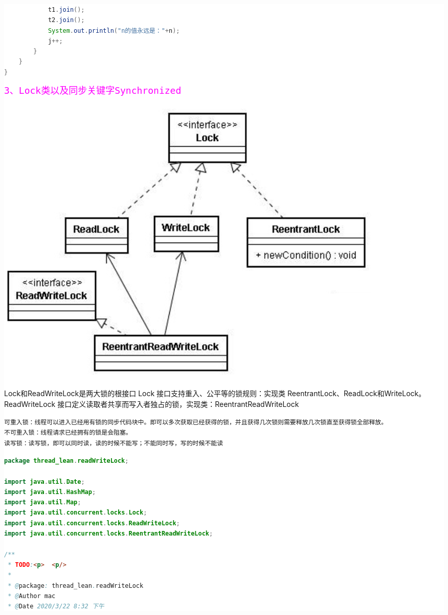 ```java
            t1.join();
            t2.join();
            System.out.println("n的值永远是："+n);
            j++;
        }
    }
}

```


<code><font color=ff00ff size=4>3、Lock类以及同步关键字Synchronized</font></code>

![丢失](/Java高级/资料/lock结构图.png "lock结构图")

Lock和ReadWriteLock是两大锁的根接口
Lock 接口支持重入、公平等的锁规则：实现类 ReentrantLock、ReadLock和WriteLock。
ReadWriteLock 接口定义读取者共享而写入者独占的锁，实现类：ReentrantReadWriteLock

    可重入锁：线程可以进入已经用有锁的同步代码块中。即可以多次获取已经获得的锁，并且获得几次锁则需要释放几次锁直至获得锁全部释放。
    不可重入锁：线程请求已经拥有的锁是会阻塞。
    读写锁：读写锁，即可以同时读，读的时候不能写；不能同时写，写的时候不能读

```java
package thread_lean.readWriteLock;

import java.util.Date;
import java.util.HashMap;
import java.util.Map;
import java.util.concurrent.locks.Lock;
import java.util.concurrent.locks.ReadWriteLock;
import java.util.concurrent.locks.ReentrantReadWriteLock;

/**
 * TODO:<p>  <p/>
 *
 * @package: thread_lean.readWriteLock
 * @Author mac
 * @Date 2020/3/22 8:32 下午
```
